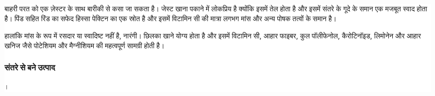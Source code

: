 बाहरी परत को एक ज़ेस्टर के साथ बारीकी से कसा जा सकता है। जेस्ट खाना पकाने में लोकप्रिय है क्योंकि इसमें तेल होता है और इसमें संतरे के गूदे के समान एक मजबूत स्वाद होता है। पिंड सहित रिंड का सफेद हिस्सा पेक्टिन का एक स्रोत है और इसमें विटामिन सी की मात्रा लगभग मांस और अन्य पोषक तत्वों के समान है। </p> <p> हालांकि मांस के रूप में रसदार या स्वादिष्ट नहीं है, नारंगी। छिलका खाने योग्य होता है और इसमें विटामिन सी, आहार फाइबर, कुल पॉलीफेनोल, कैरोटिनॉइड, लिमोनेन और आहार खनिज जैसे पोटेशियम और मैग्नीशियम की महत्वपूर्ण सामग्री होती है। </p> <h3> संतरे से बने उत्पाद </h3>। 